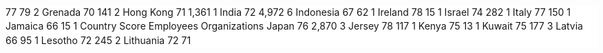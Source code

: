 77
79
2
Grenada
70
141
2
Hong Kong
71
1,361
1
India
72
4,972
6
Indonesia
67
62
1
Ireland
78
15
1
Israel
74
282
1
Italy
77
150
1
Jamaica
66
15
1
Country
Score Employees Organizations
Japan
76
2,870
3
Jersey
78
117
1
Kenya
75
13
1
Kuwait
75
177
3
Latvia
66
95
1
Lesotho
72
245
2
Lithuania
72
71